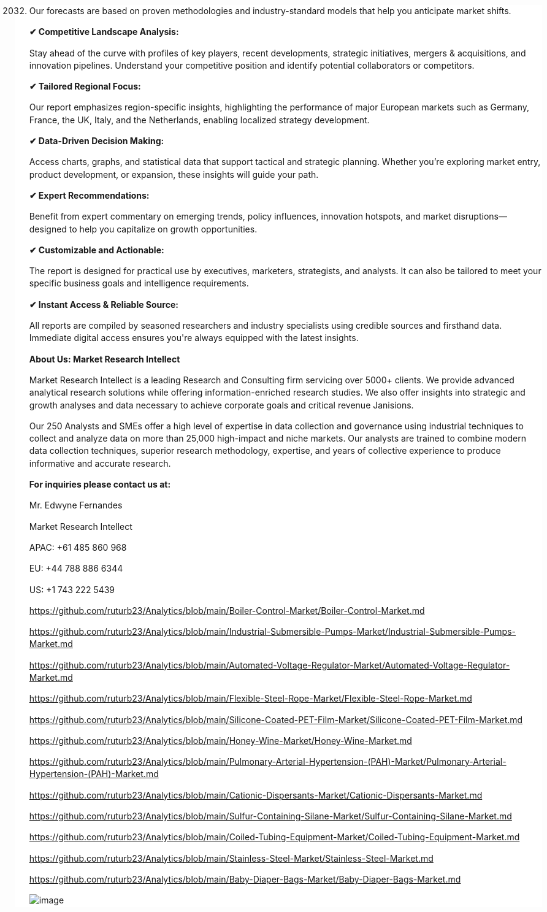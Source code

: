 2032. Our forecasts are based on proven methodologies and industry-standard models that help you anticipate market shifts.</p><p><strong>✔ Competitive Landscape Analysis:</strong></p><p>Stay ahead of the curve with profiles of key players, recent developments, strategic initiatives, mergers &amp; acquisitions, and innovation pipelines. Understand your competitive position and identify potential collaborators or competitors.</p><p><strong>✔ Tailored Regional Focus:</strong></p><p>Our report emphasizes region-specific insights, highlighting the performance of major European markets such as Germany, France, the UK, Italy, and the Netherlands, enabling localized strategy development.</p><p><strong>✔ Data-Driven Decision Making:</strong></p><p>Access charts, graphs, and statistical data that support tactical and strategic planning. Whether you&rsquo;re exploring market entry, product development, or expansion, these insights will guide your path.</p><p><strong>✔ Expert Recommendations:</strong></p><p>Benefit from expert commentary on emerging trends, policy influences, innovation hotspots, and market disruptions&mdash;designed to help you capitalize on growth opportunities.</p><p><strong>✔ Customizable and Actionable:</strong></p><p>The report is designed for practical use by executives, marketers, strategists, and analysts. It can also be tailored to meet your specific business goals and intelligence requirements.</p><p><strong>✔ Instant Access &amp; Reliable Source:</strong></p><p>All reports are compiled by seasoned researchers and industry specialists using credible sources and firsthand data. Immediate digital access ensures you're always equipped with the latest insights.</p><p><strong><span class="font-[700]">About Us: Market Research Intellect</span></strong></p><p><span class="">Market Research Intellect is a leading Research and Consulting firm servicing over 5000+ clients. We provide advanced analytical research solutions while offering information-enriched research studies.&nbsp;</span>We also offer insights into strategic and growth analyses and data necessary to achieve corporate goals and critical revenue Janisions.</p><p><span class="">Our 250 Analysts and SMEs offer a high level of expertise in data collection and governance using industrial techniques to collect and analyze data on more than 25,000 high-impact and niche markets. Our analysts are trained to combine modern data collection techniques, superior research methodology, expertise, and years of collective experience to produce informative and accurate research.</span></p><p><strong>For inquiries please contact us at:</strong></p><p>Mr. Edwyne Fernandes</p><p>Market Research Intellect</p><p>APAC: +61 485 860 968</p><p>EU: +44 788 886 6344</p><p>US: +1 743 222 5439</p><p><a href="https://github.com/ruturb23/Analytics/blob/main/Boiler-Control-Market/Boiler-Control-Market.md">https://github.com/ruturb23/Analytics/blob/main/Boiler-Control-Market/Boiler-Control-Market.md</a></p><p><a href="https://github.com/ruturb23/Analytics/blob/main/Industrial-Submersible-Pumps-Market/Industrial-Submersible-Pumps-Market.md">https://github.com/ruturb23/Analytics/blob/main/Industrial-Submersible-Pumps-Market/Industrial-Submersible-Pumps-Market.md</a></p><p><a href="https://github.com/ruturb23/Analytics/blob/main/Automated-Voltage-Regulator-Market/Automated-Voltage-Regulator-Market.md">https://github.com/ruturb23/Analytics/blob/main/Automated-Voltage-Regulator-Market/Automated-Voltage-Regulator-Market.md</a></p><p><a href="https://github.com/ruturb23/Analytics/blob/main/Flexible-Steel-Rope-Market/Flexible-Steel-Rope-Market.md">https://github.com/ruturb23/Analytics/blob/main/Flexible-Steel-Rope-Market/Flexible-Steel-Rope-Market.md</a></p><p><a href="https://github.com/ruturb23/Analytics/blob/main/Silicone-Coated-PET-Film-Market/Silicone-Coated-PET-Film-Market.md">https://github.com/ruturb23/Analytics/blob/main/Silicone-Coated-PET-Film-Market/Silicone-Coated-PET-Film-Market.md</a></p><p><a href="https://github.com/ruturb23/Analytics/blob/main/Honey-Wine-Market/Honey-Wine-Market.md">https://github.com/ruturb23/Analytics/blob/main/Honey-Wine-Market/Honey-Wine-Market.md</a></p><p><a href="https://github.com/ruturb23/Analytics/blob/main/Pulmonary-Arterial-Hypertension-(PAH)-Market/Pulmonary-Arterial-Hypertension-(PAH)-Market.md">https://github.com/ruturb23/Analytics/blob/main/Pulmonary-Arterial-Hypertension-(PAH)-Market/Pulmonary-Arterial-Hypertension-(PAH)-Market.md</a></p><p><a href="https://github.com/ruturb23/Analytics/blob/main/Cationic-Dispersants-Market/Cationic-Dispersants-Market.md">https://github.com/ruturb23/Analytics/blob/main/Cationic-Dispersants-Market/Cationic-Dispersants-Market.md</a></p><p><a href="https://github.com/ruturb23/Analytics/blob/main/Sulfur-Containing-Silane-Market/Sulfur-Containing-Silane-Market.md">https://github.com/ruturb23/Analytics/blob/main/Sulfur-Containing-Silane-Market/Sulfur-Containing-Silane-Market.md</a></p><p><a href="https://github.com/ruturb23/Analytics/blob/main/Coiled-Tubing-Equipment-Market/Coiled-Tubing-Equipment-Market.md">https://github.com/ruturb23/Analytics/blob/main/Coiled-Tubing-Equipment-Market/Coiled-Tubing-Equipment-Market.md</a></p><p><a href="https://github.com/ruturb23/Analytics/blob/main/Stainless-Steel-Market/Stainless-Steel-Market.md">https://github.com/ruturb23/Analytics/blob/main/Stainless-Steel-Market/Stainless-Steel-Market.md</a></p><p><a href="https://github.com/ruturb23/Analytics/blob/main/Baby-Diaper-Bags-Market/Baby-Diaper-Bags-Market.md">https://github.com/ruturb23/Analytics/blob/main/Baby-Diaper-Bags-Market/Baby-Diaper-Bags-Market.md</a></p>
![image](https://github.com/user-attachments/assets/10ff1250-c88a-444c-bc54-7c1bc819559e)
